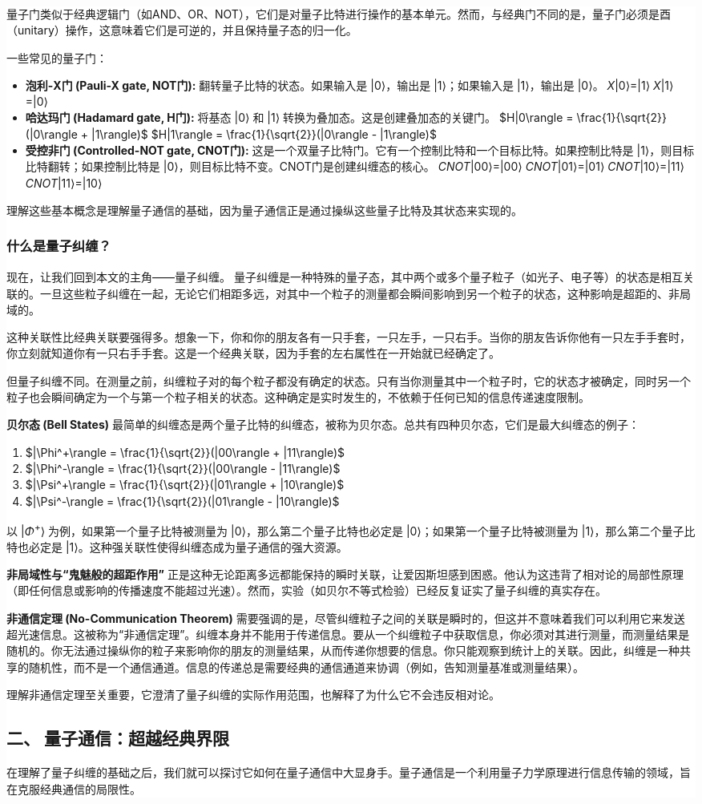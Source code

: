 量子门类似于经典逻辑门（如AND、OR、NOT），它们是对量子比特进行操作的基本单元。然而，与经典门不同的是，量子门必须是酉（unitary）操作，这意味着它们是可逆的，并且保持量子态的归一化。

一些常见的量子门：
*   **泡利-X门 (Pauli-X gate, NOT门):** 翻转量子比特的状态。如果输入是 $|0\rangle$，输出是 $|1\rangle$；如果输入是 $|1\rangle$，输出是 $|0\rangle$。
    $X|0\rangle = |1\rangle$
    $X|1\rangle = |0\rangle$
*   **哈达玛门 (Hadamard gate, H门):** 将基态 $|0\rangle$ 和 $|1\rangle$ 转换为叠加态。这是创建叠加态的关键门。
    $H|0\rangle = \frac{1}{\sqrt{2}}(|0\rangle + |1\rangle)$
    $H|1\rangle = \frac{1}{\sqrt{2}}(|0\rangle - |1\rangle)$
*   **受控非门 (Controlled-NOT gate, CNOT门):** 这是一个双量子比特门。它有一个控制比特和一个目标比特。如果控制比特是 $|1\rangle$，则目标比特翻转；如果控制比特是 $|0\rangle$，则目标比特不变。CNOT门是创建纠缠态的核心。
    $CNOT|00\rangle = |00\rangle$
    $CNOT|01\rangle = |01\rangle$
    $CNOT|10\rangle = |11\rangle$
    $CNOT|11\rangle = |10\rangle$

理解这些基本概念是理解量子通信的基础，因为量子通信正是通过操纵这些量子比特及其状态来实现的。

### 什么是量子纠缠？

现在，让我们回到本文的主角——量子纠缠。
量子纠缠是一种特殊的量子态，其中两个或多个量子粒子（如光子、电子等）的状态是相互关联的。一旦这些粒子纠缠在一起，无论它们相距多远，对其中一个粒子的测量都会瞬间影响到另一个粒子的状态，这种影响是超距的、非局域的。

这种关联性比经典关联要强得多。想象一下，你和你的朋友各有一只手套，一只左手，一只右手。当你的朋友告诉你他有一只左手手套时，你立刻就知道你有一只右手手套。这是一个经典关联，因为手套的左右属性在一开始就已经确定了。

但量子纠缠不同。在测量之前，纠缠粒子对的每个粒子都没有确定的状态。只有当你测量其中一个粒子时，它的状态才被确定，同时另一个粒子也会瞬间确定为一个与第一个粒子相关的状态。这种确定是实时发生的，不依赖于任何已知的信息传递速度限制。

**贝尔态 (Bell States)**
最简单的纠缠态是两个量子比特的纠缠态，被称为贝尔态。总共有四种贝尔态，它们是最大纠缠态的例子：
1.  $|\Phi^+\rangle = \frac{1}{\sqrt{2}}(|00\rangle + |11\rangle)$
2.  $|\Phi^-\rangle = \frac{1}{\sqrt{2}}(|00\rangle - |11\rangle)$
3.  $|\Psi^+\rangle = \frac{1}{\sqrt{2}}(|01\rangle + |10\rangle)$
4.  $|\Psi^-\rangle = \frac{1}{\sqrt{2}}(|01\rangle - |10\rangle)$

以 $|\Phi^+\rangle$ 为例，如果第一个量子比特被测量为 $|0\rangle$，那么第二个量子比特也必定是 $|0\rangle$；如果第一个量子比特被测量为 $|1\rangle$，那么第二个量子比特也必定是 $|1\rangle$。这种强关联性使得纠缠态成为量子通信的强大资源。

**非局域性与“鬼魅般的超距作用”**
正是这种无论距离多远都能保持的瞬时关联，让爱因斯坦感到困惑。他认为这违背了相对论的局部性原理（即任何信息或影响的传播速度不能超过光速）。然而，实验（如贝尔不等式检验）已经反复证实了量子纠缠的真实存在。

**非通信定理 (No-Communication Theorem)**
需要强调的是，尽管纠缠粒子之间的关联是瞬时的，但这并不意味着我们可以利用它来发送超光速信息。这被称为“非通信定理”。纠缠本身并不能用于传递信息。要从一个纠缠粒子中获取信息，你必须对其进行测量，而测量结果是随机的。你无法通过操纵你的粒子来影响你的朋友的测量结果，从而传递你想要的信息。你只能观察到统计上的关联。因此，纠缠是一种共享的随机性，而不是一个通信通道。信息的传递总是需要经典的通信通道来协调（例如，告知测量基准或测量结果）。

理解非通信定理至关重要，它澄清了量子纠缠的实际作用范围，也解释了为什么它不会违反相对论。

## 二、 量子通信：超越经典界限

在理解了量子纠缠的基础之后，我们就可以探讨它如何在量子通信中大显身手。量子通信是一个利用量子力学原理进行信息传输的领域，旨在克服经典通信的局限性。
